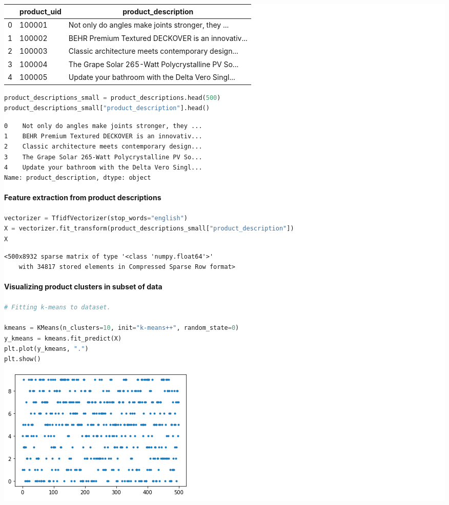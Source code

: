 |     | product_uid | product_description                               |
|-----|-------------|---------------------------------------------------|
| 0   | 100001      | Not only do angles make joints stronger, they ... |
| 1   | 100002      | BEHR Premium Textured DECKOVER is an innovativ... |
| 2   | 100003      | Classic architecture meets contemporary design... |
| 3   | 100004      | The Grape Solar 265-Watt Polycrystalline PV So... |
| 4   | 100005      | Update your bathroom with the Delta Vero Singl... |

</div>

``` python
product_descriptions_small = product_descriptions.head(500)
product_descriptions_small["product_description"].head()
```

    0    Not only do angles make joints stronger, they ...
    1    BEHR Premium Textured DECKOVER is an innovativ...
    2    Classic architecture meets contemporary design...
    3    The Grape Solar 265-Watt Polycrystalline PV So...
    4    Update your bathroom with the Delta Vero Singl...
    Name: product_description, dtype: object

#### Feature extraction from product descriptions

``` python
vectorizer = TfidfVectorizer(stop_words="english")
X = vectorizer.fit_transform(product_descriptions_small["product_description"])
X
```

    <500x8932 sparse matrix of type '<class 'numpy.float64'>'
        with 34817 stored elements in Compressed Sparse Row format>

#### Visualizing product clusters in subset of data

``` python
# Fitting k-means to dataset.

kmeans = KMeans(n_clusters=10, init="k-means++", random_state=0)
y_kmeans = kmeans.fit_predict(X)
plt.plot(y_kmeans, ".")
plt.show()
```

![](02_product_recommendation_files/figure-commonmark/cell-27-output-1.png)
